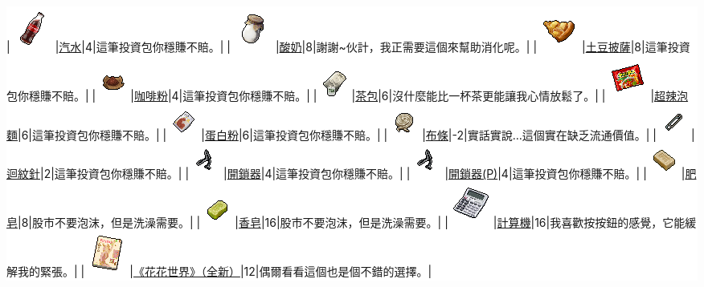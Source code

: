 |![img](images/item_pic_QS2.png)|[汽水](道具.md#汽水)|4|這筆投資包你穩賺不賠。|
|![img](images/item_pic_SN.png)|[酸奶](道具.md#酸奶)|8|謝謝\~伙計，我正需要這個來幫助消化呢。|
|![img](images/item_pic_TDPS.png)|[土豆披薩](道具.md#土豆披薩)|8|這筆投資包你穩賺不賠。|
|![img](images/item_pic_KFF.png)|[咖啡粉](道具.md#咖啡粉)|4|這筆投資包你穩賺不賠。|
|![img](images/item_pic_CB.png)|[茶包](道具.md#茶包)|6|沒什麼能比一杯茶更能讓我心情放鬆了。|
|![img](images/item_pic_PBM.png)|[超辣泡麵](道具.md#超辣泡麵)|6|這筆投資包你穩賺不賠。|
|![img](images/item_pic_DBF.png)|[蛋白粉](道具.md#蛋白粉)|6|這筆投資包你穩賺不賠。|
|![img](images/item_pic_BT.png)|[布條](道具.md#布條)|-2|實話實說…這個實在缺乏流通價值。|
|![img](images/item_pic_HXZ.png)|[迴紋針](道具.md#迴紋針)|2|這筆投資包你穩賺不賠。|
|![img](images/item_pic_KSQ.png)|[開鎖器](道具.md#開鎖器)|4|這筆投資包你穩賺不賠。|
|![img](images/item_pic_KSQ.png)|[開鎖器(P)](道具.md#開鎖器(P))|4|這筆投資包你穩賺不賠。|
|![img](images/item_pic_FZ.png)|[肥皂](道具.md#肥皂)|8|股市不要泡沫，但是洗澡需要。|
|![img](images/item_pic_XZ.png)|[香皂](道具.md#香皂)|16|股市不要泡沫，但是洗澡需要。|
|![img](images/item_pic_JSQ.png)|[計算機](道具.md#計算機)|16|我喜歡按按鈕的感覺，它能緩解我的緊張。|
|![img](images/item_pic_HHSJQXD.png)|[《花花世界》（全新）](道具.md#《花花世界》（全新）)|12|偶爾看看這個也是個不錯的選擇。|